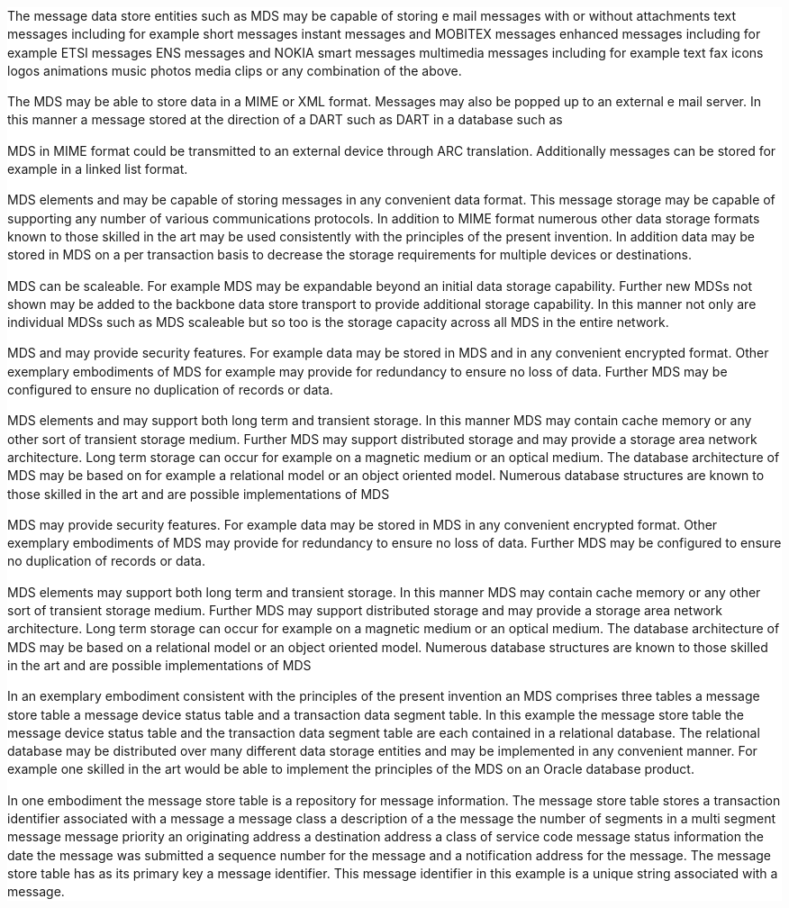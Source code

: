 The message data store entities such as MDS may be capable of storing e mail messages with or without attachments text messages including for example short messages instant messages and MOBITEX messages enhanced messages including for example ETSI messages ENS messages and NOKIA smart messages multimedia messages including for example text fax icons logos animations music photos media clips or any combination of the above.

The MDS may be able to store data in a MIME or XML format. Messages may also be popped up to an external e mail server. In this manner a message stored at the direction of a DART such as DART in a database such as

MDS in MIME format could be transmitted to an external device through ARC translation. Additionally messages can be stored for example in a linked list format.

MDS elements and may be capable of storing messages in any convenient data format. This message storage may be capable of supporting any number of various communications protocols. In addition to MIME format numerous other data storage formats known to those skilled in the art may be used consistently with the principles of the present invention. In addition data may be stored in MDS on a per transaction basis to decrease the storage requirements for multiple devices or destinations.

MDS can be scaleable. For example MDS may be expandable beyond an initial data storage capability. Further new MDSs not shown may be added to the backbone data store transport to provide additional storage capability. In this manner not only are individual MDSs such as MDS scaleable but so too is the storage capacity across all MDS in the entire network.

MDS and may provide security features. For example data may be stored in MDS and in any convenient encrypted format. Other exemplary embodiments of MDS for example may provide for redundancy to ensure no loss of data. Further MDS may be configured to ensure no duplication of records or data.

MDS elements and may support both long term and transient storage. In this manner MDS may contain cache memory or any other sort of transient storage medium. Further MDS may support distributed storage and may provide a storage area network architecture. Long term storage can occur for example on a magnetic medium or an optical medium. The database architecture of MDS may be based on for example a relational model or an object oriented model. Numerous database structures are known to those skilled in the art and are possible implementations of MDS 

MDS may provide security features. For example data may be stored in MDS in any convenient encrypted format. Other exemplary embodiments of MDS may provide for redundancy to ensure no loss of data. Further MDS may be configured to ensure no duplication of records or data.

MDS elements may support both long term and transient storage. In this manner MDS may contain cache memory or any other sort of transient storage medium. Further MDS may support distributed storage and may provide a storage area network architecture. Long term storage can occur for example on a magnetic medium or an optical medium. The database architecture of MDS may be based on a relational model or an object oriented model. Numerous database structures are known to those skilled in the art and are possible implementations of MDS 

In an exemplary embodiment consistent with the principles of the present invention an MDS comprises three tables a message store table a message device status table and a transaction data segment table. In this example the message store table the message device status table and the transaction data segment table are each contained in a relational database. The relational database may be distributed over many different data storage entities and may be implemented in any convenient manner. For example one skilled in the art would be able to implement the principles of the MDS on an Oracle database product.

In one embodiment the message store table is a repository for message information. The message store table stores a transaction identifier associated with a message a message class a description of a the message the number of segments in a multi segment message message priority an originating address a destination address a class of service code message status information the date the message was submitted a sequence number for the message and a notification address for the message. The message store table has as its primary key a message identifier. This message identifier in this example is a unique string associated with a message.
